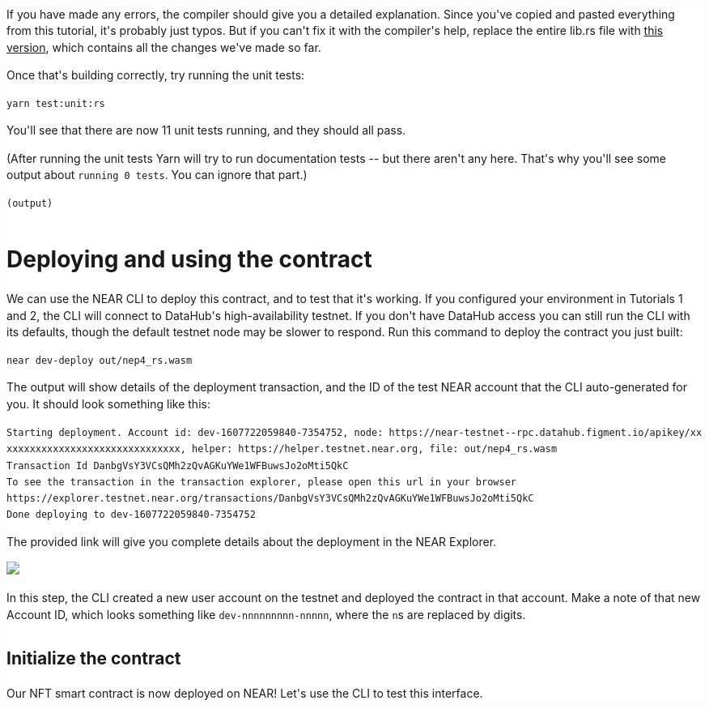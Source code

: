 If you have made any errors, the compiler should give you a detailed explanation. Since you've copied and pasted everything from this tutorial, it's probably just typos. But if you can't fix it with the compiler's help, replace the entire lib.rs file with [this version](https://github.com/figment-networks/tutorials/tree/main/near/6_NFT/contracts/rust/src/lib.rs), which contains all the changes we've made so far.

Once that's building correctly, try running the unit tests:

```text
yarn test:unit:rs
```

You'll see that there are now 11 unit tests running, and they should all pass.

\(After running the unit tests Yarn will try to run documentation tests -- but there aren't any here. That's why you'll see some output about `running 0 tests`. You can ignore that part.\)

```text
(output)
```

# Deploying and using the contract

We can use the NEAR CLI to deploy this contract, and to test that it's working. If you configured your environment in Tutorials 1 and 2, the CLI will connect to DataHub's high-availability testnet. If you don't have DataHub access you can still run the CLI with its defaults, though the default testnet node may be slower to respond. Run this command to deploy the contract you just built:

```text
near dev-deploy out/nep4_rs.wasm
```

The output will show details of the deployment transaction, and the ID of the test NEAR account that the CLI auto-generated for you. It should look something like this:

```text
Starting deployment. Account id: dev-1607722059840-7354752, node: https://near-testnet--rpc.datahub.figment.io/apikey/xxxxxxxxxxxxxxxxxxxxxxxxxxxxxxxx, helper: https://helper.testnet.near.org, file: out/nep4_rs.wasm
Transaction Id DanbgVsY3VCsQMh2zQvAGKuYWe1WFBuwsJo2oMti5QkC
To see the transaction in the transaction explorer, please open this url in your browser
https://explorer.testnet.near.org/transactions/DanbgVsY3VCsQMh2zQvAGKuYWe1WFBuwsJo2oMti5QkC
Done deploying to dev-1607722059840-7354752
```

The provided link will give you complete details about the deployment in the NEAR Explorer.

![](../../../.gitbook/assets/screen-shot-2021-02-01-at-6.30.27-pm.png)

In this step, the CLI created a new user account on the testnet and deployed the contract in that account. Make a note of that new Account ID, which looks something like `dev-nnnnnnnnn-nnnnn`, where the `n`s are replaced by digits.

## Initialize the contract

Our NFT smart contract is now deployed on NEAR! Let's use the CLI to test this interface.
